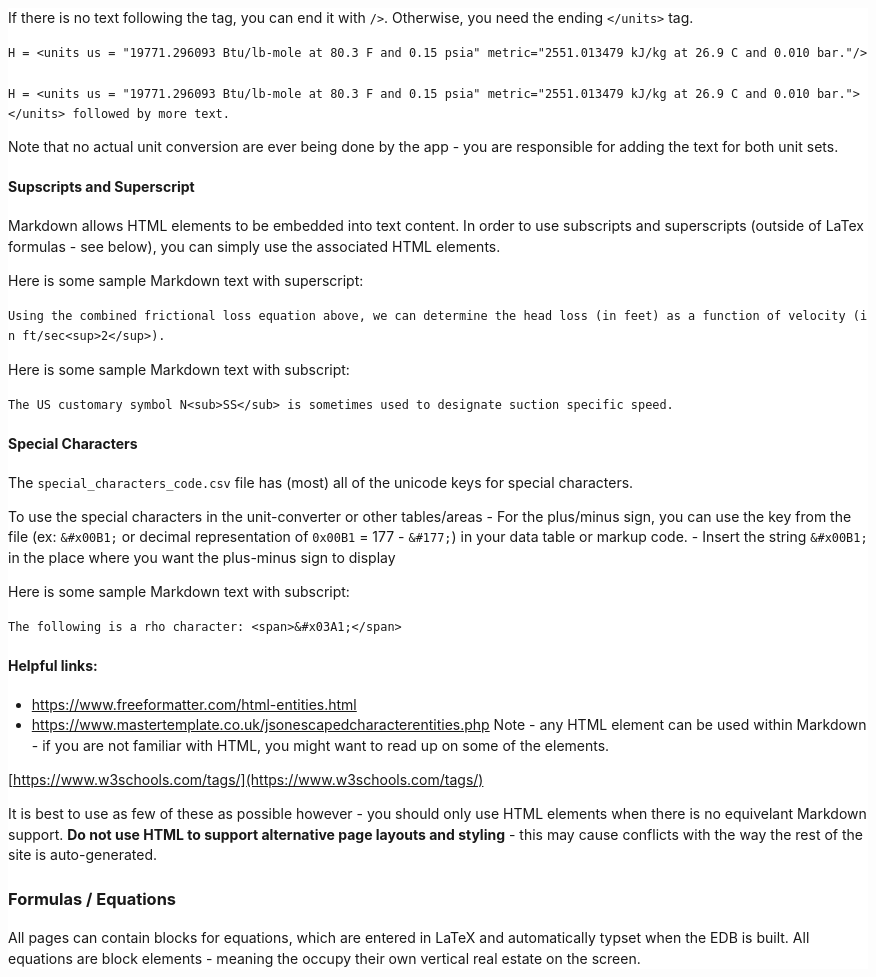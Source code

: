If there is no text following the tag, you can end it with `/>`.  Otherwise, you need the ending `</units>` tag.
```
H = <units us = "19771.296093 Btu/lb-mole at 80.3 F and 0.15 psia" metric="2551.013479 kJ/kg at 26.9 C and 0.010 bar."/>

H = <units us = "19771.296093 Btu/lb-mole at 80.3 F and 0.15 psia" metric="2551.013479 kJ/kg at 26.9 C and 0.010 bar."></units> followed by more text.
```

Note that no actual unit conversion are ever being done by the app - you are responsible for adding the text for both unit sets.

#### Supscripts and Superscript
Markdown allows HTML elements to be embedded into text content.  In order to use subscripts and superscripts (outside of LaTex formulas - see below), you can simply use the associated HTML elements.  

Here is some sample Markdown text with superscript:
```
Using the combined frictional loss equation above, we can determine the head loss (in feet) as a function of velocity (in ft/sec<sup>2</sup>).
```

Here is some sample Markdown text with subscript:
```
The US customary symbol N<sub>SS</sub> is sometimes used to designate suction specific speed.
```
#### Special Characters

The `special_characters_code.csv` file has (most) all of the unicode keys for special characters.

To use the special characters in the unit-converter or other tables/areas
		- For the plus/minus sign, you can use the key from the file (ex: `&#x00B1;` or decimal representation of `0x00B1` = 177 - `&#177;`) in your data table or markup code.
		- Insert the string `&#x00B1;` in the place where you want the plus-minus sign to display

Here is some sample Markdown text with subscript:
```
The following is a rho character: <span>&#x03A1;</span>
```

#### Helpful links:
- https://www.freeformatter.com/html-entities.html
- https://www.mastertemplate.co.uk/jsonescapedcharacterentities.php
Note - any HTML element can be used within Markdown - if you are not familiar with HTML, you might want to read up on some of the elements.

[https://www.w3schools.com/tags/](https://www.w3schools.com/tags/)

It is best to use as few of these as possible however - you should only use HTML elements when there is no equivelant Markdown support.  **Do not use HTML to support alternative page layouts and styling** - this may cause conflicts with the way the rest of the site is auto-generated.

### Formulas / Equations
All pages can contain blocks for equations, which are entered in LaTeX and automatically typset when the EDB is built.  All equations are block elements - meaning the occupy their own vertical real estate on the screen.
